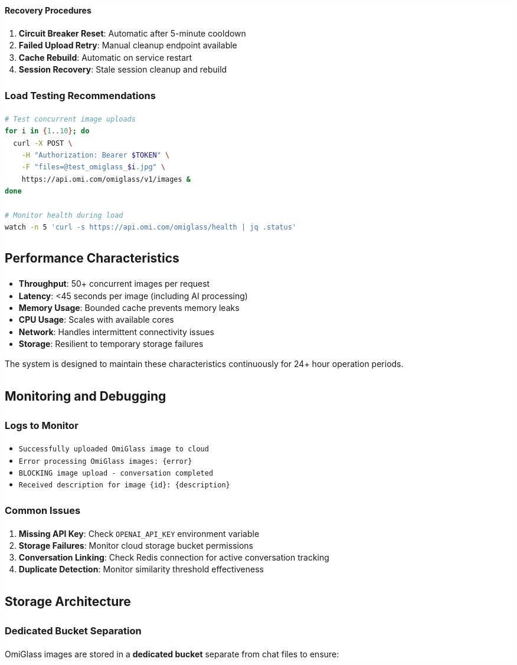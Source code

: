 #### **Recovery Procedures**
1. **Circuit Breaker Reset**: Automatic after 5-minute cooldown
2. **Failed Upload Retry**: Manual cleanup endpoint available
3. **Cache Rebuild**: Automatic on service restart
4. **Session Recovery**: Stale session cleanup and rebuild

### **Load Testing Recommendations**

```bash
# Test concurrent image uploads
for i in {1..10}; do
  curl -X POST \
    -H "Authorization: Bearer $TOKEN" \
    -F "files=@test_omiglass_$i.jpg" \
    https://api.omi.com/omiglass/v1/images &
done

# Monitor health during load
watch -n 5 'curl -s https://api.omi.com/omiglass/health | jq .status'
```

## Performance Characteristics

- **Throughput**: 50+ concurrent images per request
- **Latency**: <45 seconds per image (including AI processing)
- **Memory Usage**: Bounded cache prevents memory leaks
- **CPU Usage**: Scales with available cores
- **Network**: Handles intermittent connectivity issues
- **Storage**: Resilient to temporary storage failures

The system is designed to maintain these characteristics continuously for 24+ hour operation periods.

## Monitoring and Debugging

### Logs to Monitor
- `Successfully uploaded OmiGlass image to cloud`
- `Error processing OmiGlass images: {error}`
- `BLOCKING image upload - conversation completed`
- `Received description for image {id}: {description}`

### Common Issues
1. **Missing API Key**: Check `OPENAI_API_KEY` environment variable
2. **Storage Failures**: Monitor cloud storage bucket permissions
3. **Conversation Linking**: Check Redis connection for active conversation tracking
4. **Duplicate Detection**: Monitor similarity threshold effectiveness

## Storage Architecture

### Dedicated Bucket Separation
OmiGlass images are stored in a **dedicated bucket** separate from chat files to ensure:
